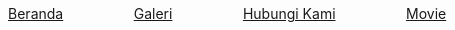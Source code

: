   <ul class="prop-layout horizontal widget-navbar-menu jstified" style="display: block;"><li style="display: block; float: left;"><a href="http://danismuria.pekku.com/pages/id/beranda" class="prop-button prop-border-radius prop-box-shadow prop-text-shadow prop-transition" data-url="id/beranda" data-typeurl="existing_url" data-pagetype="page" data-slug="beranda-_-id" target="_self" data-event="true" style="padding-left: 0px; padding-right: 0px; margin-left: 34.25px; margin-right: 35.25px;">Beranda</a></li><li style="display: block; float: left;"><a href="http://danismuria.pekku.com/pages/galeri" class="prop-button prop-border-radius prop-box-shadow prop-text-shadow prop-transition" data-url="galeri" data-typeurl="existing_url" data-pagetype="page" data-slug="galeri" target="_self" data-event="true" style="padding-left: 0px; padding-right: 0px; margin-left: 35.25px; margin-right: 35.25px;">Galeri</a></li><li style="display: block; float: left;"><a href="http://danismuria.pekku.com/pages/hubungi-kami" class="prop-button prop-border-radius prop-box-shadow prop-text-shadow prop-transition" data-url="hubungi-kami" data-typeurl="existing_url" data-pagetype="page" data-slug="hubungi-kami" target="_self" data-event="true" style="padding-left: 0px; padding-right: 0px; margin-left: 35.25px; margin-right: 35.25px;">Hubungi Kami</a></li><li style="display: block; float: left;"><a href="http://haari.tv/" class="prop-button prop-border-radius prop-box-shadow prop-text-shadow prop-transition" data-url="http://haari.tv/" data-typeurl="other_url" data-pagetype="page" data-slug="movie-_-id" target="_blank" data-event="true" style="padding-left: 0px; padding-right: 0px; margin-left: 35.25px; margin-right: 34.25px;">Movie</a></li></ul>
</div>

<script>
  
	$(document).ready(function() {
		var id = "#divNavbar3";
		var pages = $.parseJSON(decodeURIComponent("%5B%7B%22title%22%3A%22Beranda%22%2C%22slug%22%3A%22beranda-_-id%22%2C%22type%22%3A%22page%22%2C%22detail%22%3A%7B%22target%22%3A%22_self%22%2C%22type_url%22%3A%22existing_url%22%2C%22url%22%3A%22beranda-_-id%22%7D%7D%2C%7B%22title%22%3A%22Galeri%22%2C%22slug%22%3A%22galeri%22%7D%2C%7B%22title%22%3A%22Hubungi%20Kami%22%2C%22slug%22%3A%22hubungi-kami%22%7D%2C%7B%22title%22%3A%22Movie%22%2C%22slug%22%3A%22movie-_-id%22%2C%22type%22%3A%22page%22%2C%22detail%22%3A%7B%22type_url%22%3A%22other_url%22%2C%22url%22%3A%22http%3A%2F%2Fhaari.tv%2F%22%2C%22target%22%3A%22_blank%22%7D%7D%5D"));
		var n = pages.length;
		$(id+" > ul.widget-navbar-menu").empty();
		for (var i = 0; i < n; i++)
		{
      var pagestype = "page";
      if (typeof pages[i].type !== "undefined") pagestype = pages[i].type;
			var detail = new Object();
			if ((typeof pages[i].detail !== "undefined") && (pages[i].detail.url != null)) {
				detail.link = pages[i].detail.url;
				detail.target = pages[i].detail.target;
				detail.type = pages[i].detail.type_url;
			}
			else {
				detail.link = pages[i].slug;
				detail.target = "_self";
				detail.type = "existing_url";
			}
      var bagi = detail.link.split("-_-");
      if(typeof bagi[1] !== "undefined")
        var tautan = bagi[1]+"/"+bagi[0];
      else
        var tautan = detail.link;
			var content = "";
      if(pekku_global_env == "preview")
        var tautan2 = "/content/"+pekku_global_slug+"/pages/"+tautan;
      else
        var tautan2 = "/pages/"+tautan;
			content += "<li>";
			content += "<a href=\""+tautan2+"\" class=\"prop-button prop-border-radius prop-box-shadow prop-text-shadow prop-transition\" data-url=\""+tautan+"\" data-typeurl=\""+detail.type+"\" data-pagetype=\""+pagestype+"\" data-slug=\""+pages[i].slug+"\" target=\""+detail.target+"\">"+pages[i].title+"</a>";